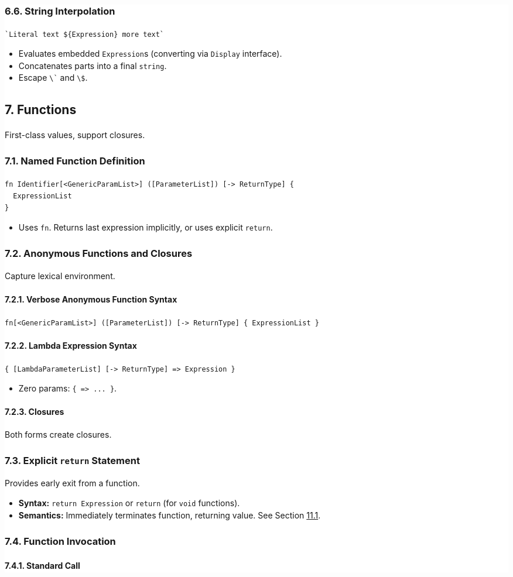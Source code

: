 ### 6.6. String Interpolation

`` `Literal text ${Expression} more text` ``

*   Evaluates embedded `Expression`s (converting via `Display` interface).
*   Concatenates parts into a final `string`.
*   Escape `` \` `` and `\$`.

## 7. Functions

First-class values, support closures.

### 7.1. Named Function Definition

```able
fn Identifier[<GenericParamList>] ([ParameterList]) [-> ReturnType] {
  ExpressionList
}
```

*   Uses `fn`. Returns last expression implicitly, or uses explicit `return`.

### 7.2. Anonymous Functions and Closures

Capture lexical environment.

#### 7.2.1. Verbose Anonymous Function Syntax

```able
fn[<GenericParamList>] ([ParameterList]) [-> ReturnType] { ExpressionList }
```

#### 7.2.2. Lambda Expression Syntax

```able
{ [LambdaParameterList] [-> ReturnType] => Expression }
```

*   Zero params: `{ => ... }`.

#### 7.2.3. Closures

Both forms create closures.

### 7.3. Explicit `return` Statement

Provides early exit from a function.

*   **Syntax:** `return Expression` or `return` (for `void` functions).
*   **Semantics:** Immediately terminates function, returning value. See Section [11.1](#111-explicit-return-statement).

### 7.4. Function Invocation

#### 7.4.1. Standard Call
